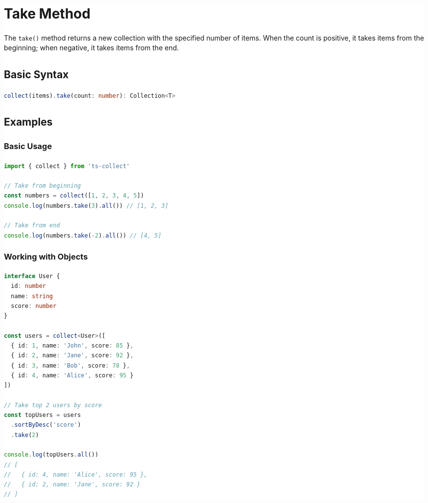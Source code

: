 # Take Method

The `take()` method returns a new collection with the specified number of items. When the count is positive, it takes items from the beginning; when negative, it takes items from the end.

## Basic Syntax

```typescript
collect(items).take(count: number): Collection<T>
```

## Examples

### Basic Usage

```typescript
import { collect } from 'ts-collect'

// Take from beginning
const numbers = collect([1, 2, 3, 4, 5])
console.log(numbers.take(3).all()) // [1, 2, 3]

// Take from end
console.log(numbers.take(-2).all()) // [4, 5]
```

### Working with Objects

```typescript
interface User {
  id: number
  name: string
  score: number
}

const users = collect<User>([
  { id: 1, name: 'John', score: 85 },
  { id: 2, name: 'Jane', score: 92 },
  { id: 3, name: 'Bob', score: 78 },
  { id: 4, name: 'Alice', score: 95 }
])

// Take top 2 users by score
const topUsers = users
  .sortByDesc('score')
  .take(2)

console.log(topUsers.all())
// [
//   { id: 4, name: 'Alice', score: 95 },
//   { id: 2, name: 'Jane', score: 92 }
// ]
```

